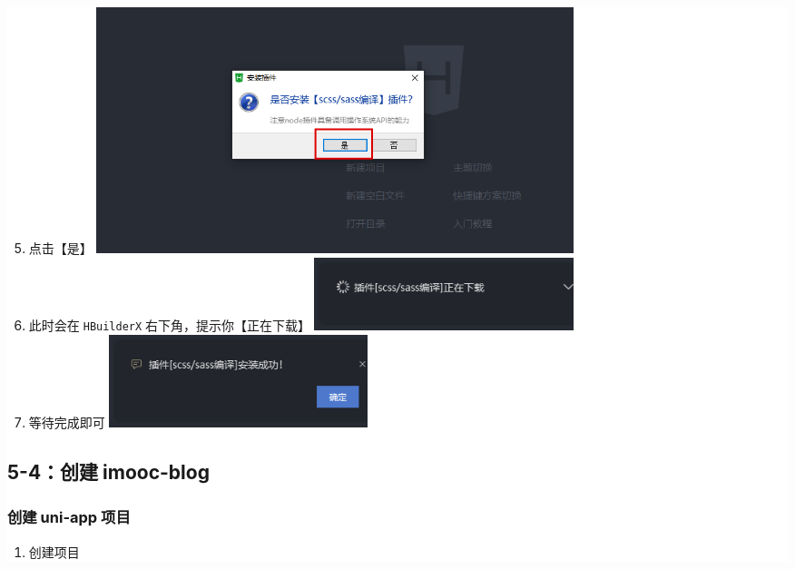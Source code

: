 5. 点击【是】
   <img src="05-uniapp开发ImoocBlog.assets/image-20210515194517418.png" alt="image-20210515194517418" style="zoom:67%;" />
6. 此时会在 `HBuilderX` 右下角，提示你【正在下载】
   <img src="05-uniapp开发ImoocBlog.assets/image-20210515194608597.png" alt="image-20210515194608597" style="zoom:80%;" />
7. 等待完成即可
   <img src="05-uniapp开发ImoocBlog.assets/image-20210515194633644.png" alt="image-20210515194633644" style="zoom:80%;" />

## 5-4：创建 imooc-blog

### 创建 uni-app 项目

1. 创建项目